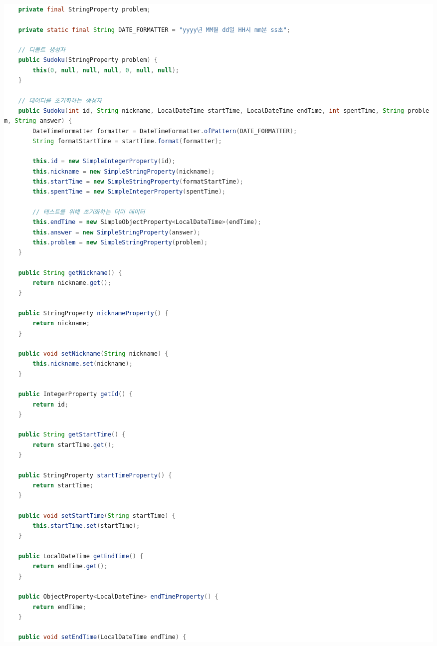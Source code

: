   ```java
      private final StringProperty problem;
  
      private static final String DATE_FORMATTER = "yyyy년 MM월 dd일 HH시 mm분 ss초";
  
      // 디폴트 생성자
      public Sudoku(StringProperty problem) {
          this(0, null, null, null, 0, null, null);
      }
  
      // 데이터를 초기화하는 생성자
      public Sudoku(int id, String nickname, LocalDateTime startTime, LocalDateTime endTime, int spentTime, String problem, String answer) {
          DateTimeFormatter formatter = DateTimeFormatter.ofPattern(DATE_FORMATTER);
          String formatStartTime = startTime.format(formatter);
  
          this.id = new SimpleIntegerProperty(id);
          this.nickname = new SimpleStringProperty(nickname);
          this.startTime = new SimpleStringProperty(formatStartTime);
          this.spentTime = new SimpleIntegerProperty(spentTime);
  
          // 테스트를 위해 초기화하는 더미 데이터
          this.endTime = new SimpleObjectProperty<LocalDateTime>(endTime);
          this.answer = new SimpleStringProperty(answer);
          this.problem = new SimpleStringProperty(problem);
      }
  
      public String getNickname() {
          return nickname.get();
      }
  
      public StringProperty nicknameProperty() {
          return nickname;
      }
  
      public void setNickname(String nickname) {
          this.nickname.set(nickname);
      }
  
      public IntegerProperty getId() {
          return id;
      }
  
      public String getStartTime() {
          return startTime.get();
      }
  
      public StringProperty startTimeProperty() {
          return startTime;
      }
  
      public void setStartTime(String startTime) {
          this.startTime.set(startTime);
      }
  
      public LocalDateTime getEndTime() {
          return endTime.get();
      }
  
      public ObjectProperty<LocalDateTime> endTimeProperty() {
          return endTime;
      }
  
      public void setEndTime(LocalDateTime endTime) {
  ```